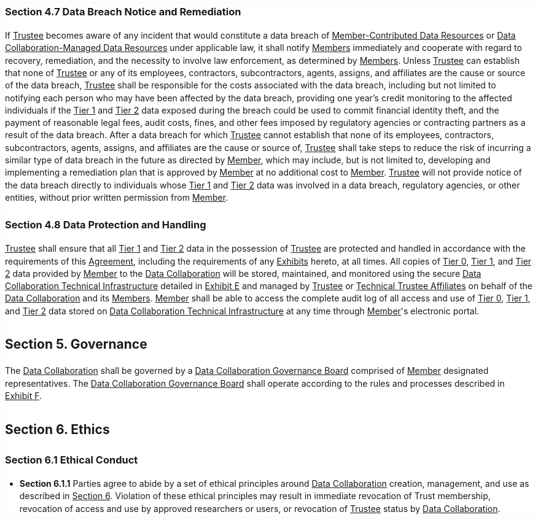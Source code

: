 ### Section 4.7 Data Breach Notice and Remediation
If [Trustee](Definition) becomes aware of any incident that would constitute a data breach of [Member-Contributed Data Resources](Definition) or [Data Collaboration-Managed Data Resources](Definition) under applicable law, it shall notify [Members](Definition) immediately and cooperate with regard to recovery, remediation, and the necessity to involve law enforcement, as determined by [Members](Definition). Unless [Trustee](Definition) can establish that none of [Trustee](Definition) or any of its employees, contractors, subcontractors, agents, assigns, and affiliates are the cause or source of the data breach, [Trustee](Definition) shall be responsible for the costs associated with the data breach, including but not limited to notifying each person who may have been affected by the data breach, providing one year’s credit monitoring to the affected individuals if the [Tier 1](Definition) and [Tier 2](Definition) data exposed during the breach could be used to commit financial identity theft, and the payment of reasonable legal fees, audit costs, fines, and other fees imposed by regulatory agencies or contracting partners as a result of the data breach. After a data breach for which [Trustee](Definition) cannot establish that none of its employees, contractors, subcontractors, agents, assigns, and affiliates are the cause or source of, [Trustee](Definition) shall take steps to reduce the risk of incurring a similar type of data breach in the future as directed by [Member](Definition), which may include, but is not limited to, developing and implementing a remediation plan that is approved by [Member](Definition) at no additional cost to [Member](Definition). [Trustee](Definition) will not provide notice of the data breach directly to individuals whose [Tier 1](Definition) and [Tier 2](Definition) data was involved in a data breach, regulatory agencies, or other entities, without prior written permission from [Member](Definition).

### Section 4.8 Data Protection and Handling
[Trustee](Definition) shall ensure that all [Tier 1](Definition) and [Tier 2](Definition) data in the possession of [Trustee](Definition) are protected and handled in accordance with the requirements of this [Agreement](Definition), including the requirements of any [Exhibits](Exhibit) hereto, at all times. All copies of [Tier 0](Definition), [Tier 1](Definition), and [Tier 2](Definition) data provided by [Member](Definition) to the [Data Collaboration](Definition) will be stored, maintained, and monitored using the secure [Data Collaboration Technical Infrastructure](Definition) detailed in [Exhibit E](Exhibit) and managed by [Trustee](Definition) or [Technical Trustee Affiliates](Definition) on behalf of the [Data Collaboration](Definition) and its [Members](Definition). [Member](Definition) shall be able to access the complete audit log of all access and use of [Tier 0](Definition), [Tier 1](Definition), and [Tier 2](Definition) data stored on [Data Collaboration Technical Infrastructure](Definition) at any time through [Member](Definition)'s electronic portal.

## Section 5. Governance
The [Data Collaboration](Definition) shall be governed by a [Data Collaboration Governance Board](Definition) comprised of [Member](Definition) designated representatives. The [Data Collaboration Governance Board](Definition) shall operate according to the rules and processes described in [Exhibit F](Exhibit).

## Section 6. Ethics
### Section 6.1 Ethical Conduct
* **Section 6.1.1** Parties agree to abide by a set of ethical principles around [Data Collaboration](Definition) creation, management, and use as described in [Section 6](Section). Violation of these ethical principles may result in immediate revocation of Trust membership, revocation of access and use by approved researchers or users, or revocation of [Trustee](Definition) status by [Data Collaboration](Definition).
